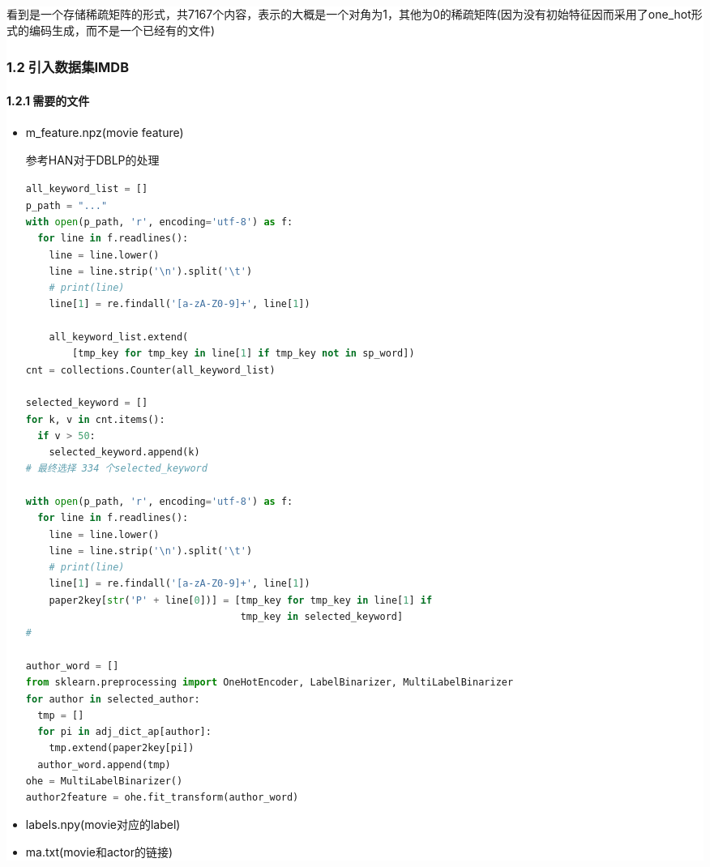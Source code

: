 看到是一个存储稀疏矩阵的形式，共7167个内容，表示的大概是一个对角为1，其他为0的稀疏矩阵(因为没有初始特征因而采用了one_hot形式的编码生成，而不是一个已经有的文件)

### 1.2 引入数据集IMDB

#### 1.2.1 需要的文件

* m_feature.npz(movie feature)

  参考HAN对于DBLP的处理

  ```python
  all_keyword_list = []
  p_path = "..."
  with open(p_path, 'r', encoding='utf-8') as f:
    for line in f.readlines():
      line = line.lower()
      line = line.strip('\n').split('\t')
      # print(line)
      line[1] = re.findall('[a-zA-Z0-9]+', line[1])
  
      all_keyword_list.extend(
          [tmp_key for tmp_key in line[1] if tmp_key not in sp_word])
  cnt = collections.Counter(all_keyword_list)
  
  selected_keyword = []
  for k, v in cnt.items():
    if v > 50:
      selected_keyword.append(k)
  # 最终选择 334 个selected_keyword
  
  with open(p_path, 'r', encoding='utf-8') as f:
    for line in f.readlines():
      line = line.lower()
      line = line.strip('\n').split('\t')
      # print(line)
      line[1] = re.findall('[a-zA-Z0-9]+', line[1])
      paper2key[str('P' + line[0])] = [tmp_key for tmp_key in line[1] if
                                       tmp_key in selected_keyword]
  #
  
  author_word = []
  from sklearn.preprocessing import OneHotEncoder, LabelBinarizer, MultiLabelBinarizer
  for author in selected_author:
    tmp = []
    for pi in adj_dict_ap[author]:
      tmp.extend(paper2key[pi])
    author_word.append(tmp)
  ohe = MultiLabelBinarizer()
  author2feature = ohe.fit_transform(author_word)
  ```

* labels.npy(movie对应的label)

* ma.txt(movie和actor的链接)

